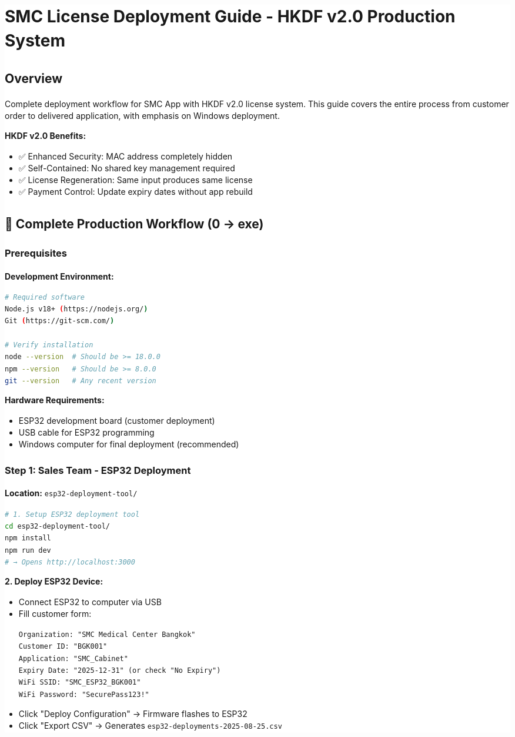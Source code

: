 # SMC License Deployment Guide - HKDF v2.0 Production System

## Overview

Complete deployment workflow for SMC App with HKDF v2.0 license system. This guide covers the entire process from customer order to delivered application, with emphasis on Windows deployment.

**HKDF v2.0 Benefits:**
- ✅ Enhanced Security: MAC address completely hidden  
- ✅ Self-Contained: No shared key management required
- ✅ License Regeneration: Same input produces same license
- ✅ Payment Control: Update expiry dates without app rebuild

## 🎯 Complete Production Workflow (0 → exe)

### Prerequisites

**Development Environment:**
```bash
# Required software
Node.js v18+ (https://nodejs.org/)
Git (https://git-scm.com/)

# Verify installation
node --version  # Should be >= 18.0.0
npm --version   # Should be >= 8.0.0
git --version   # Any recent version
```

**Hardware Requirements:**
- ESP32 development board (customer deployment)
- USB cable for ESP32 programming
- Windows computer for final deployment (recommended)

### Step 1: Sales Team - ESP32 Deployment

**Location:** `esp32-deployment-tool/`

```bash
# 1. Setup ESP32 deployment tool
cd esp32-deployment-tool/
npm install
npm run dev
# → Opens http://localhost:3000
```

**2. Deploy ESP32 Device:**
- Connect ESP32 to computer via USB
- Fill customer form:
  ```
  Organization: "SMC Medical Center Bangkok"
  Customer ID: "BGK001" 
  Application: "SMC_Cabinet"
  Expiry Date: "2025-12-31" (or check "No Expiry")
  WiFi SSID: "SMC_ESP32_BGK001"
  WiFi Password: "SecurePass123!"
  ```
- Click "Deploy Configuration" → Firmware flashes to ESP32
- Click "Export CSV" → Generates `esp32-deployments-2025-08-25.csv`
